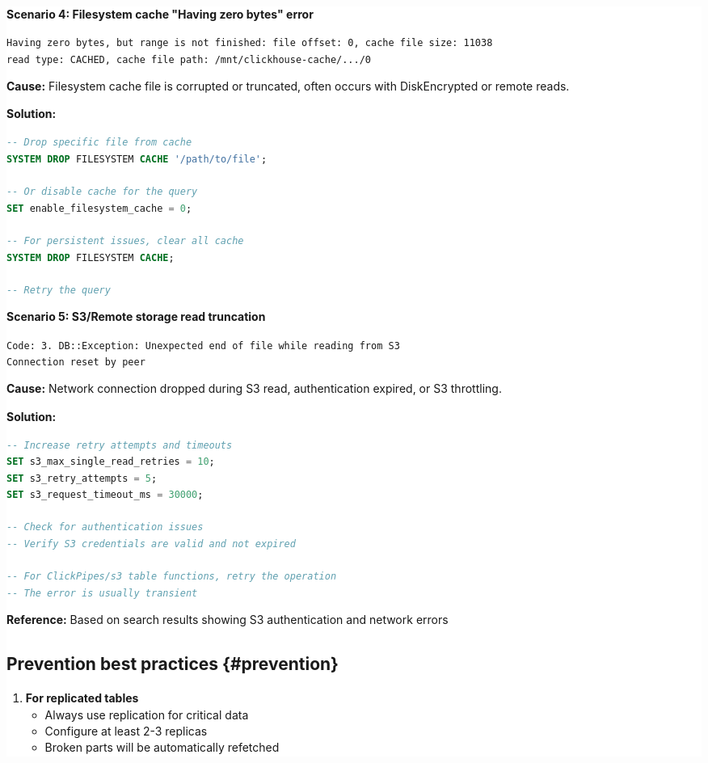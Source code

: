 **Scenario 4: Filesystem cache "Having zero bytes" error**

```
Having zero bytes, but range is not finished: file offset: 0, cache file size: 11038
read type: CACHED, cache file path: /mnt/clickhouse-cache/.../0
```

**Cause:** Filesystem cache file is corrupted or truncated, often occurs with DiskEncrypted or remote reads.

**Solution:**

```sql
-- Drop specific file from cache
SYSTEM DROP FILESYSTEM CACHE '/path/to/file';

-- Or disable cache for the query
SET enable_filesystem_cache = 0;

-- For persistent issues, clear all cache
SYSTEM DROP FILESYSTEM CACHE;

-- Retry the query
```

**Scenario 5: S3/Remote storage read truncation**

```
Code: 3. DB::Exception: Unexpected end of file while reading from S3
Connection reset by peer
```

**Cause:** Network connection dropped during S3 read, authentication expired, or S3 throttling.

**Solution:**

```sql
-- Increase retry attempts and timeouts
SET s3_max_single_read_retries = 10;
SET s3_retry_attempts = 5;
SET s3_request_timeout_ms = 30000;

-- Check for authentication issues
-- Verify S3 credentials are valid and not expired

-- For ClickPipes/s3 table functions, retry the operation
-- The error is usually transient
```

**Reference:** Based on search results showing S3 authentication and network errors

## Prevention best practices {#prevention}

1. **For replicated tables**
   - Always use replication for critical data
   - Configure at least 2-3 replicas
   - Broken parts will be automatically refetched
